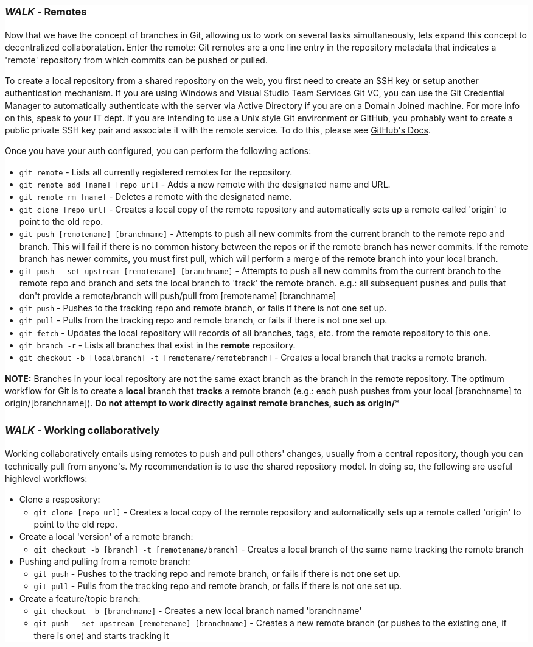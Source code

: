 ### *WALK* - Remotes

Now that we have the concept of branches in Git, allowing us to work on several tasks simultaneously, lets expand this concept to decentralized collaboratation. Enter the remote: Git remotes are a one line entry in the repository metadata that indicates a 'remote' repository from which commits can be pushed or pulled.

To create a local repository from a shared repository on the web, you first need to create an SSH key or setup another authentication mechanism. If you are using Windows and Visual Studio Team Services Git VC, you can use the [Git Credential Manager](https://github.com/Microsoft/Git-Credential-Manager-for-Windows/releases) to automatically authenticate with the server via Active Directory if you are on a Domain Joined machine. For more info on this, speak to your IT dept. If you are intending to use a Unix style Git environment or GitHub, you probably want to create a public private SSH key pair and associate it with the remote service. To do this, please see [GitHub's Docs](https://help.github.com/articles/connecting-to-github-with-ssh/).

Once you have your auth configured, you can perform the following actions:

- `git remote` - Lists all currently registered remotes for the repository.
- `git remote add [name] [repo url]` - Adds a new remote with the designated name and URL.
- `git remote rm [name]` - Deletes a remote with the designated name.
- `git clone [repo url]` - Creates a local copy of the remote repository and automatically sets up a remote called 'origin' to point to the old repo.
- `git push [remotename] [branchname]` - Attempts to push all new commits from the current branch to the remote repo and branch. This will fail if there is no common history between the repos or if the remote branch has newer commits. If the remote branch has newer commits, you must first pull, which will perform a merge of the remote branch into your local branch.
- `git push --set-upstream [remotename] [branchname]` - Attempts to push all new commits from the current branch to the remote repo and branch and sets the local branch to 'track' the remote branch. e.g.: all subsequent pushes and pulls that don't provide a remote/branch will push/pull from [remotename] [branchname]
- `git push` - Pushes to the tracking repo and remote branch, or fails if there is not one set up.
- `git pull` - Pulls from the tracking repo and remote branch, or fails if there is not one set up.
- `git fetch` - Updates the local repository will records of all branches, tags, etc. from the remote repository to this one.
- `git branch -r` - Lists all branches that exist in the **remote** repository.
- `git checkout -b [localbranch] -t [remotename/remotebranch]` - Creates a local branch that tracks a remote branch.

**NOTE:** Branches in your local repository are not the same exact branch as the branch in the remote repository. The optimum workflow for Git is to create a **local** branch that **tracks** a remote branch (e.g.: each push pushes from your local [branchname] to origin/[branchname]). **Do not attempt to work directly against remote branches, such as origin/***

### *WALK* - Working collaboratively

Working collaboratively entails using remotes to push and pull others' changes, usually from a central repository, though you can technically pull from anyone's. My recommendation is to use the shared repository model. In doing so, the following are useful highlevel workflows:

- Clone a respository:
  - `git clone [repo url]` - Creates a local copy of the remote repository and automatically sets up a remote called 'origin' to point to the old repo.
- Create a local 'version' of a remote branch:
  - `git checkout -b [branch] -t [remotename/branch]` - Creates a local branch of the same name tracking the remote branch
- Pushing and pulling from a remote branch:
  - `git push` - Pushes to the tracking repo and remote branch, or fails if there is not one set up.
  - `git pull` - Pulls from the tracking repo and remote branch, or fails if there is not one set up.
- Create a feature/topic branch:
  - `git checkout -b [branchname]` - Creates a new local branch named 'branchname'
  - `git push --set-upstream [remotename] [branchname]` - Creates a new remote branch (or pushes to the existing one, if there is one) and starts tracking it
